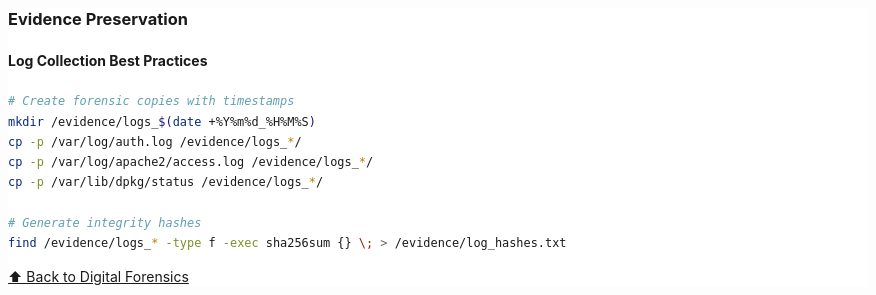 ### Evidence Preservation

#### Log Collection Best Practices
```bash
# Create forensic copies with timestamps
mkdir /evidence/logs_$(date +%Y%m%d_%H%M%S)
cp -p /var/log/auth.log /evidence/logs_*/
cp -p /var/log/apache2/access.log /evidence/logs_*/
cp -p /var/lib/dpkg/status /evidence/logs_*/

# Generate integrity hashes
find /evidence/logs_* -type f -exec sha256sum {} \; > /evidence/log_hashes.txt
```

[⬆️ Back to Digital Forensics](./README.md)
